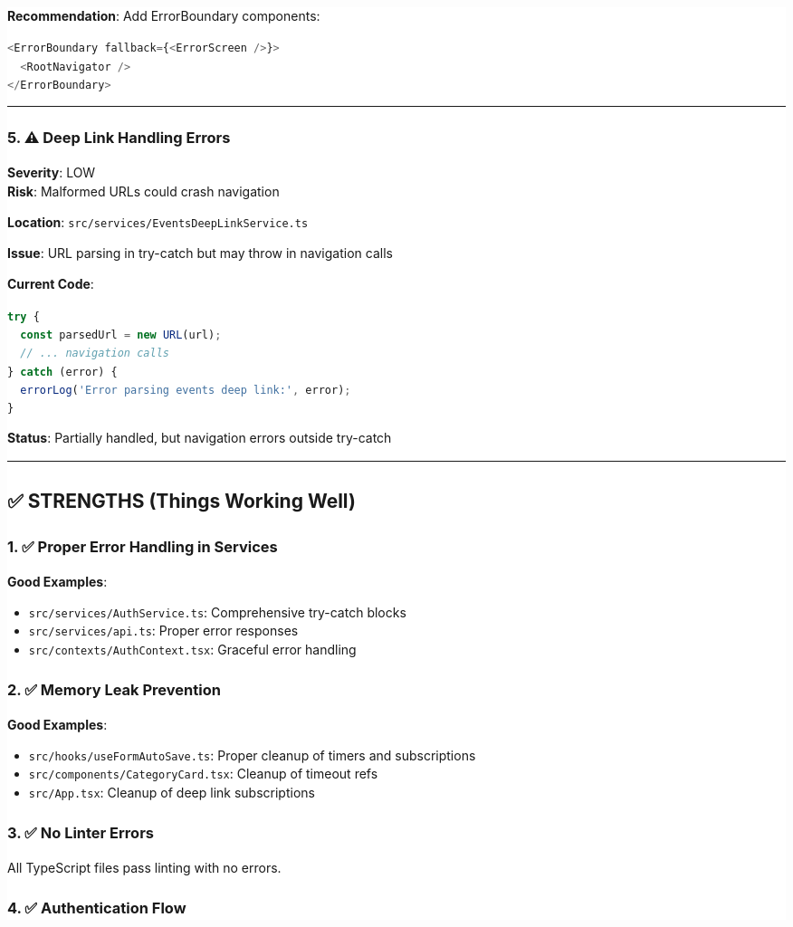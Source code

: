 **Recommendation**: Add ErrorBoundary components:

```typescript
<ErrorBoundary fallback={<ErrorScreen />}>
  <RootNavigator />
</ErrorBoundary>
```

---

### 5. ⚠️ Deep Link Handling Errors

**Severity**: LOW  
**Risk**: Malformed URLs could crash navigation

**Location**: `src/services/EventsDeepLinkService.ts`

**Issue**: URL parsing in try-catch but may throw in navigation calls

**Current Code**:

```typescript
try {
  const parsedUrl = new URL(url);
  // ... navigation calls
} catch (error) {
  errorLog('Error parsing events deep link:', error);
}
```

**Status**: Partially handled, but navigation errors outside try-catch

---

## ✅ STRENGTHS (Things Working Well)

### 1. ✅ Proper Error Handling in Services

**Good Examples**:

- `src/services/AuthService.ts`: Comprehensive try-catch blocks
- `src/services/api.ts`: Proper error responses
- `src/contexts/AuthContext.tsx`: Graceful error handling

### 2. ✅ Memory Leak Prevention

**Good Examples**:

- `src/hooks/useFormAutoSave.ts`: Proper cleanup of timers and subscriptions
- `src/components/CategoryCard.tsx`: Cleanup of timeout refs
- `src/App.tsx`: Cleanup of deep link subscriptions

### 3. ✅ No Linter Errors

All TypeScript files pass linting with no errors.

### 4. ✅ Authentication Flow
